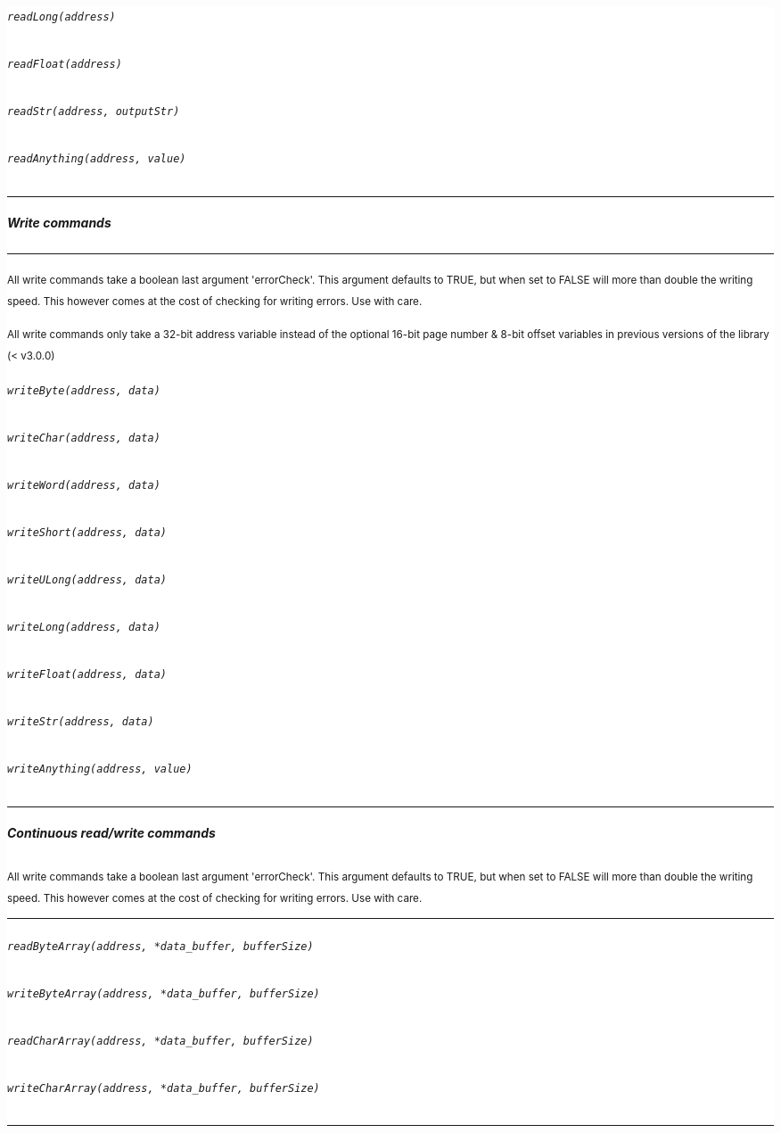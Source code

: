 ###### `readLong(address)`

###### `readFloat(address)`

###### `readStr(address, outputStr)`

###### `readAnything(address, value)`
<hr>

##### Write commands
<hr>
<sub>
All write commands take a boolean last argument 'errorCheck'. This argument defaults to TRUE, but when set to FALSE will more than double the writing speed. This however comes at the cost of checking for writing errors. Use with care.
</sub>

<sub> All write commands only take a 32-bit address variable instead of the optional 16-bit page number & 8-bit offset variables in previous versions of the library (< v3.0.0) </sub>

###### `writeByte(address, data)`

###### `writeChar(address, data)`

###### `writeWord(address, data)`

###### `writeShort(address, data)`

###### `writeULong(address, data)`

###### `writeLong(address, data)`

###### `writeFloat(address, data)`

###### `writeStr(address, data)`

###### `writeAnything(address, value)`

<hr>

##### Continuous read/write commands
<sub>
All write commands take a boolean last argument 'errorCheck'. This argument defaults to TRUE, but when set to FALSE will more than double the writing speed. This however comes at the cost of checking for writing errors. Use with care.
</sub>
<hr>

###### `readByteArray(address, *data_buffer, bufferSize)`

###### `writeByteArray(address, *data_buffer, bufferSize)`

###### `readCharArray(address, *data_buffer, bufferSize)`

###### `writeCharArray(address, *data_buffer, bufferSize)`

<hr>
